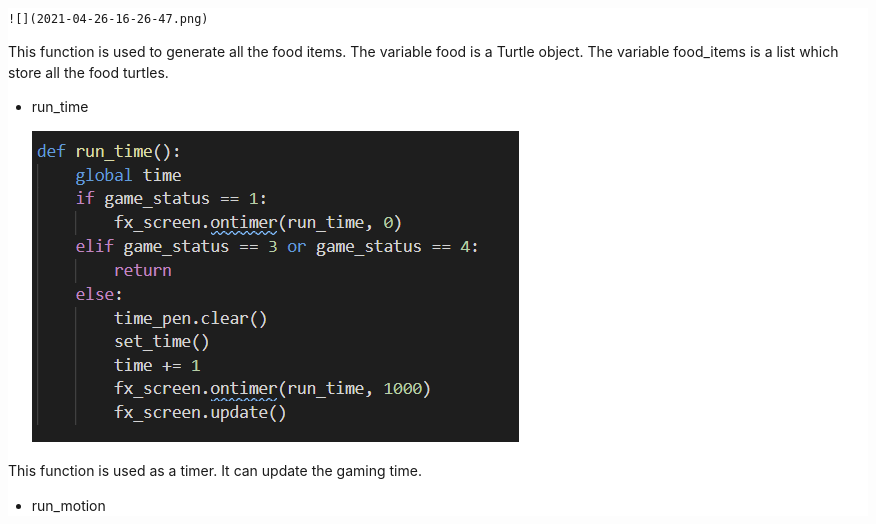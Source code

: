     ![](2021-04-26-16-26-47.png)

This function is used to generate all the food items. The variable food is a Turtle object. The variable food_items is a list which store all the food turtles.

* run_time

    ![](2021-04-26-16-28-18.png)

This function is used as a timer. It can update the gaming time.

* run_motion

